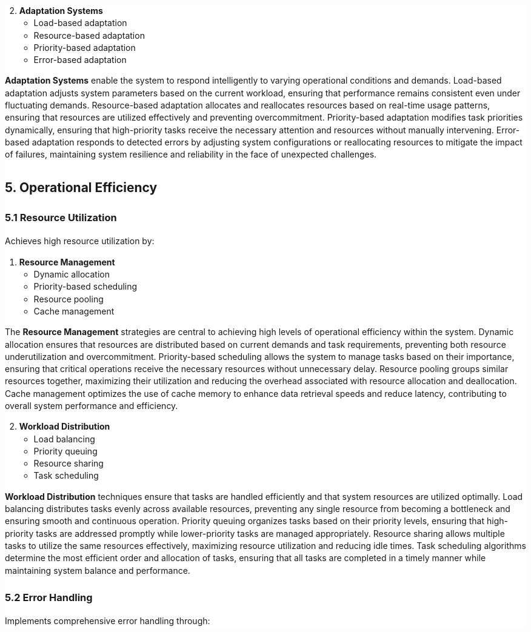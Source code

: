 2. **Adaptation Systems**
   - Load-based adaptation
   - Resource-based adaptation
   - Priority-based adaptation
   - Error-based adaptation

**Adaptation Systems** enable the system to respond intelligently to varying operational conditions and demands. Load-based adaptation adjusts system parameters based on the current workload, ensuring that performance remains consistent even under fluctuating demands. Resource-based adaptation allocates and reallocates resources based on real-time usage patterns, ensuring that resources are utilized effectively and preventing overcommitment. Priority-based adaptation modifies task priorities dynamically, ensuring that high-priority tasks receive the necessary attention and resources without manually intervening. Error-based adaptation responds to detected errors by adjusting system configurations or reallocating resources to mitigate the impact of failures, maintaining system resilience and reliability in the face of unexpected challenges.

## 5. Operational Efficiency

### 5.1 Resource Utilization
Achieves high resource utilization by:

1. **Resource Management**
   - Dynamic allocation
   - Priority-based scheduling
   - Resource pooling
   - Cache management

The **Resource Management** strategies are central to achieving high levels of operational efficiency within the system. Dynamic allocation ensures that resources are distributed based on current demands and task requirements, preventing both resource underutilization and overcommitment. Priority-based scheduling allows the system to manage tasks based on their importance, ensuring that critical operations receive the necessary resources without unnecessary delay. Resource pooling groups similar resources together, maximizing their utilization and reducing the overhead associated with resource allocation and deallocation. Cache management optimizes the use of cache memory to enhance data retrieval speeds and reduce latency, contributing to overall system performance and efficiency.

2. **Workload Distribution**
   - Load balancing
   - Priority queuing
   - Resource sharing
   - Task scheduling

**Workload Distribution** techniques ensure that tasks are handled efficiently and that system resources are utilized optimally. Load balancing distributes tasks evenly across available resources, preventing any single resource from becoming a bottleneck and ensuring smooth and continuous operation. Priority queuing organizes tasks based on their priority levels, ensuring that high-priority tasks are addressed promptly while lower-priority tasks are managed appropriately. Resource sharing allows multiple tasks to utilize the same resources effectively, maximizing resource utilization and reducing idle times. Task scheduling algorithms determine the most efficient order and allocation of tasks, ensuring that all tasks are completed in a timely manner while maintaining system balance and performance.

### 5.2 Error Handling
Implements comprehensive error handling through:
